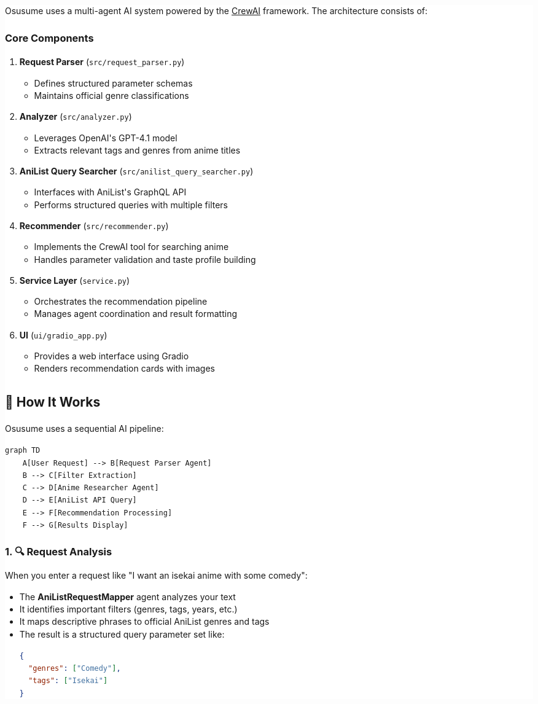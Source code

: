 Osusume uses a multi-agent AI system powered by the [CrewAI](https://github.com/crewai/crewai) framework. The architecture consists of:

### Core Components

1. **Request Parser** (`src/request_parser.py`)

   - Defines structured parameter schemas
   - Maintains official genre classifications

2. **Analyzer** (`src/analyzer.py`)

   - Leverages OpenAI's GPT-4.1 model
   - Extracts relevant tags and genres from anime titles

3. **AniList Query Searcher** (`src/anilist_query_searcher.py`)

   - Interfaces with AniList's GraphQL API
   - Performs structured queries with multiple filters

4. **Recommender** (`src/recommender.py`)

   - Implements the CrewAI tool for searching anime
   - Handles parameter validation and taste profile building

5. **Service Layer** (`service.py`)

   - Orchestrates the recommendation pipeline
   - Manages agent coordination and result formatting

6. **UI** (`ui/gradio_app.py`)
   - Provides a web interface using Gradio
   - Renders recommendation cards with images

## 🧩 How It Works

Osusume uses a sequential AI pipeline:

```mermaid
graph TD
    A[User Request] --> B[Request Parser Agent]
    B --> C[Filter Extraction]
    C --> D[Anime Researcher Agent]
    D --> E[AniList API Query]
    E --> F[Recommendation Processing]
    F --> G[Results Display]
```

### 1. 🔍 Request Analysis

When you enter a request like "I want an isekai anime with some comedy":

- The **AniListRequestMapper** agent analyzes your text
- It identifies important filters (genres, tags, years, etc.)
- It maps descriptive phrases to official AniList genres and tags
- The result is a structured query parameter set like:
  ```json
  {
    "genres": ["Comedy"],
    "tags": ["Isekai"]
  }
  ```
